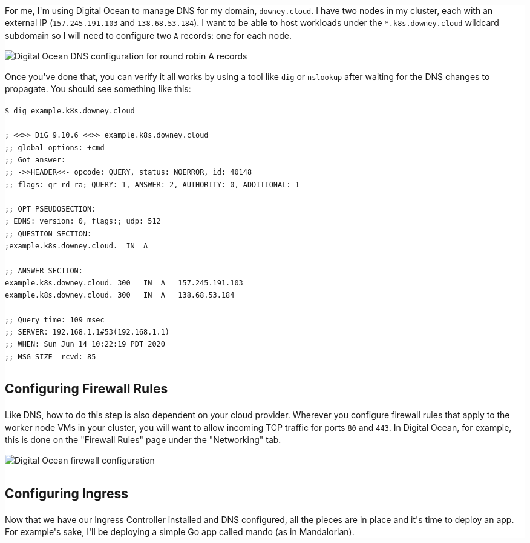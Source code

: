 For me, I'm using Digital Ocean to manage DNS for my domain, `downey.cloud`. I have two nodes in my cluster, each with an external IP (`157.245.191.103` and `138.68.53.184`). I want to be able to host workloads under the `*.k8s.downey.cloud` wildcard subdomain so I will need to configure two `A` records: one for each node.

<div>
<img class="image-frame" src="https://images.downey.io/kubernetes/daemonset-dns.png" alt="Digital Ocean DNS configuration for round robin A records">
</div>

Once you've done that, you can verify it all works by using a tool like `dig` or `nslookup` after waiting for the DNS changes to propagate. You should see something like this:

```console
$ dig example.k8s.downey.cloud

; <<>> DiG 9.10.6 <<>> example.k8s.downey.cloud
;; global options: +cmd
;; Got answer:
;; ->>HEADER<<- opcode: QUERY, status: NOERROR, id: 40148
;; flags: qr rd ra; QUERY: 1, ANSWER: 2, AUTHORITY: 0, ADDITIONAL: 1

;; OPT PSEUDOSECTION:
; EDNS: version: 0, flags:; udp: 512
;; QUESTION SECTION:
;example.k8s.downey.cloud.	IN	A

;; ANSWER SECTION:
example.k8s.downey.cloud. 300	IN	A	157.245.191.103
example.k8s.downey.cloud. 300	IN	A	138.68.53.184

;; Query time: 109 msec
;; SERVER: 192.168.1.1#53(192.168.1.1)
;; WHEN: Sun Jun 14 10:22:19 PDT 2020
;; MSG SIZE  rcvd: 85
```

## Configuring Firewall Rules
Like DNS, how to do this step is also dependent on your cloud provider. Wherever you configure firewall rules that apply to the worker node VMs in your cluster, you will want to allow incoming TCP traffic for ports `80` and `443`. In Digital Ocean, for example, this is done on the "Firewall Rules" page under the "Networking" tab.

<div>
<img class="image-frame" src="https://images.downey.io/kubernetes/daemonset-firewall.png" alt="Digital Ocean firewall configuration">
</div>

## Configuring Ingress
Now that we have our Ingress Controller installed and DNS configured, all the pieces are in place and it's time to deploy an app. For example's sake, I'll be deploying a simple Go app called [mando](https://github.com/tcdowney/mando) (as in Mandalorian).
